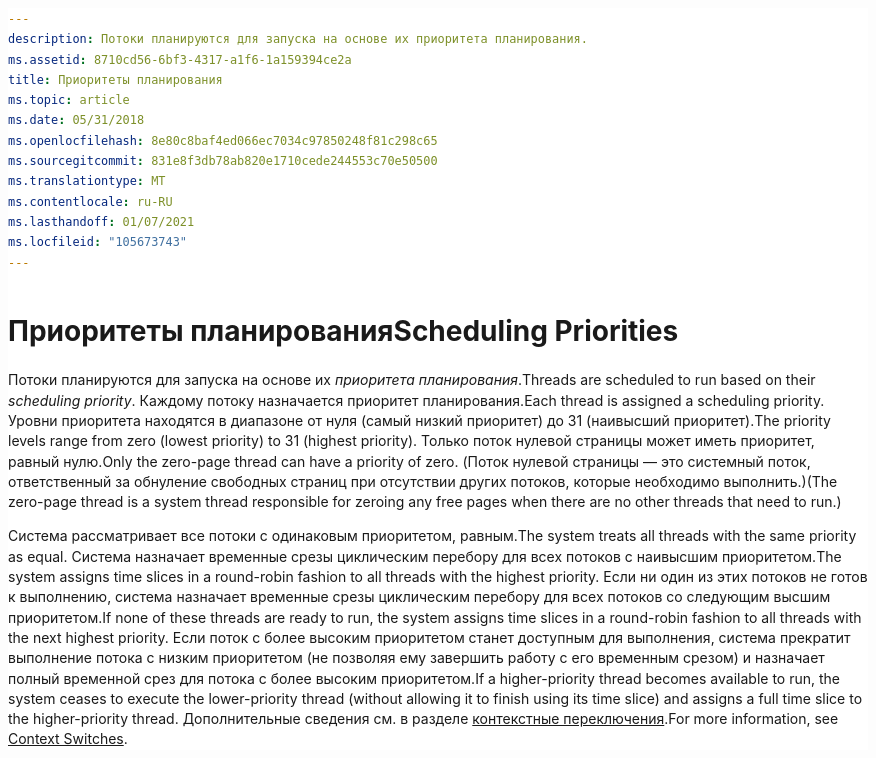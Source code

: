 ```yaml
---
description: Потоки планируются для запуска на основе их приоритета планирования.
ms.assetid: 8710cd56-6bf3-4317-a1f6-1a159394ce2a
title: Приоритеты планирования
ms.topic: article
ms.date: 05/31/2018
ms.openlocfilehash: 8e80c8baf4ed066ec7034c97850248f81c298c65
ms.sourcegitcommit: 831e8f3db78ab820e1710cede244553c70e50500
ms.translationtype: MT
ms.contentlocale: ru-RU
ms.lasthandoff: 01/07/2021
ms.locfileid: "105673743"
---
```

# <a name="scheduling-priorities"></a><span data-ttu-id="afe06-103">Приоритеты планирования</span><span class="sxs-lookup"><span data-stu-id="afe06-103">Scheduling Priorities</span></span>

<span data-ttu-id="afe06-104">Потоки планируются для запуска на основе их *приоритета планирования*.</span><span class="sxs-lookup"><span data-stu-id="afe06-104">Threads are scheduled to run based on their *scheduling priority*.</span></span> <span data-ttu-id="afe06-105">Каждому потоку назначается приоритет планирования.</span><span class="sxs-lookup"><span data-stu-id="afe06-105">Each thread is assigned a scheduling priority.</span></span> <span data-ttu-id="afe06-106">Уровни приоритета находятся в диапазоне от нуля (самый низкий приоритет) до 31 (наивысший приоритет).</span><span class="sxs-lookup"><span data-stu-id="afe06-106">The priority levels range from zero (lowest priority) to 31 (highest priority).</span></span> <span data-ttu-id="afe06-107">Только поток нулевой страницы может иметь приоритет, равный нулю.</span><span class="sxs-lookup"><span data-stu-id="afe06-107">Only the zero-page thread can have a priority of zero.</span></span> <span data-ttu-id="afe06-108">(Поток нулевой страницы — это системный поток, ответственный за обнуление свободных страниц при отсутствии других потоков, которые необходимо выполнить.)</span><span class="sxs-lookup"><span data-stu-id="afe06-108">(The zero-page thread is a system thread responsible for zeroing any free pages when there are no other threads that need to run.)</span></span>

<span data-ttu-id="afe06-109">Система рассматривает все потоки с одинаковым приоритетом, равным.</span><span class="sxs-lookup"><span data-stu-id="afe06-109">The system treats all threads with the same priority as equal.</span></span> <span data-ttu-id="afe06-110">Система назначает временные срезы циклическим перебору для всех потоков с наивысшим приоритетом.</span><span class="sxs-lookup"><span data-stu-id="afe06-110">The system assigns time slices in a round-robin fashion to all threads with the highest priority.</span></span> <span data-ttu-id="afe06-111">Если ни один из этих потоков не готов к выполнению, система назначает временные срезы циклическим перебору для всех потоков со следующим высшим приоритетом.</span><span class="sxs-lookup"><span data-stu-id="afe06-111">If none of these threads are ready to run, the system assigns time slices in a round-robin fashion to all threads with the next highest priority.</span></span> <span data-ttu-id="afe06-112">Если поток с более высоким приоритетом станет доступным для выполнения, система прекратит выполнение потока с низким приоритетом (не позволяя ему завершить работу с его временным срезом) и назначает полный временной срез для потока с более высоким приоритетом.</span><span class="sxs-lookup"><span data-stu-id="afe06-112">If a higher-priority thread becomes available to run, the system ceases to execute the lower-priority thread (without allowing it to finish using its time slice) and assigns a full time slice to the higher-priority thread.</span></span> <span data-ttu-id="afe06-113">Дополнительные сведения см. в разделе [контекстные переключения](context-switches.md).</span><span class="sxs-lookup"><span data-stu-id="afe06-113">For more information, see [Context Switches](context-switches.md).</span></span>
